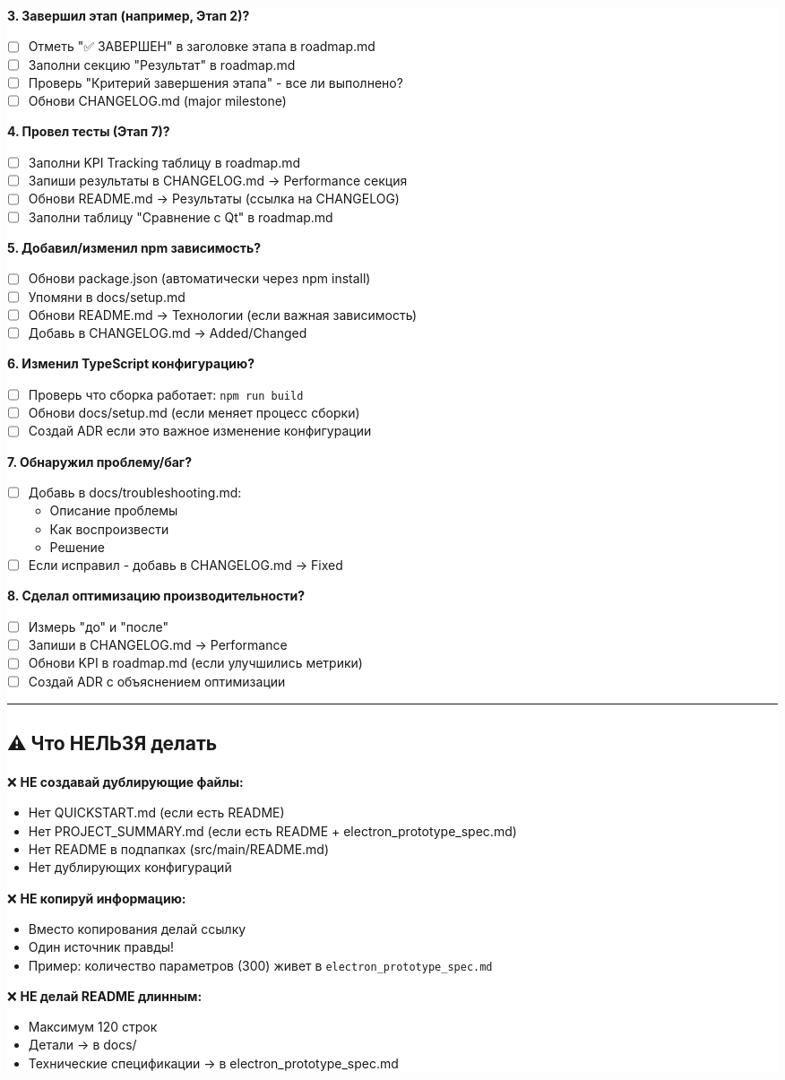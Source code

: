 **3. Завершил этап (например, Этап 2)?**
- [ ] Отметь "✅ ЗАВЕРШЕН" в заголовке этапа в roadmap.md
- [ ] Заполни секцию "Результат" в roadmap.md
- [ ] Проверь "Критерий завершения этапа" - все ли выполнено?
- [ ] Обнови CHANGELOG.md (major milestone)

**4. Провел тесты (Этап 7)?**
- [ ] Заполни KPI Tracking таблицу в roadmap.md
- [ ] Запиши результаты в CHANGELOG.md → Performance секция
- [ ] Обнови README.md → Результаты (ссылка на CHANGELOG)
- [ ] Заполни таблицу "Сравнение с Qt" в roadmap.md

**5. Добавил/изменил npm зависимость?**
- [ ] Обнови package.json (автоматически через npm install)
- [ ] Упомяни в docs/setup.md
- [ ] Обнови README.md → Технологии (если важная зависимость)
- [ ] Добавь в CHANGELOG.md → Added/Changed

**6. Изменил TypeScript конфигурацию?**
- [ ] Проверь что сборка работает: `npm run build`
- [ ] Обнови docs/setup.md (если меняет процесс сборки)
- [ ] Создай ADR если это важное изменение конфигурации

**7. Обнаружил проблему/баг?**
- [ ] Добавь в docs/troubleshooting.md:
  * Описание проблемы
  * Как воспроизвести
  * Решение
- [ ] Если исправил - добавь в CHANGELOG.md → Fixed

**8. Сделал оптимизацию производительности?**
- [ ] Измерь "до" и "после"
- [ ] Запиши в CHANGELOG.md → Performance
- [ ] Обнови KPI в roadmap.md (если улучшились метрики)
- [ ] Создай ADR с объяснением оптимизации

---

## ⚠️ Что НЕЛЬЗЯ делать

❌ **НЕ создавай дублирующие файлы:**
- Нет QUICKSTART.md (если есть README)
- Нет PROJECT_SUMMARY.md (если есть README + electron_prototype_spec.md)
- Нет README в подпапках (src/main/README.md)
- Нет дублирующих конфигураций

❌ **НЕ копируй информацию:**
- Вместо копирования делай ссылку
- Один источник правды!
- Пример: количество параметров (300) живет в `electron_prototype_spec.md`

❌ **НЕ делай README длинным:**
- Максимум 120 строк
- Детали → в docs/
- Технические спецификации → в electron_prototype_spec.md
